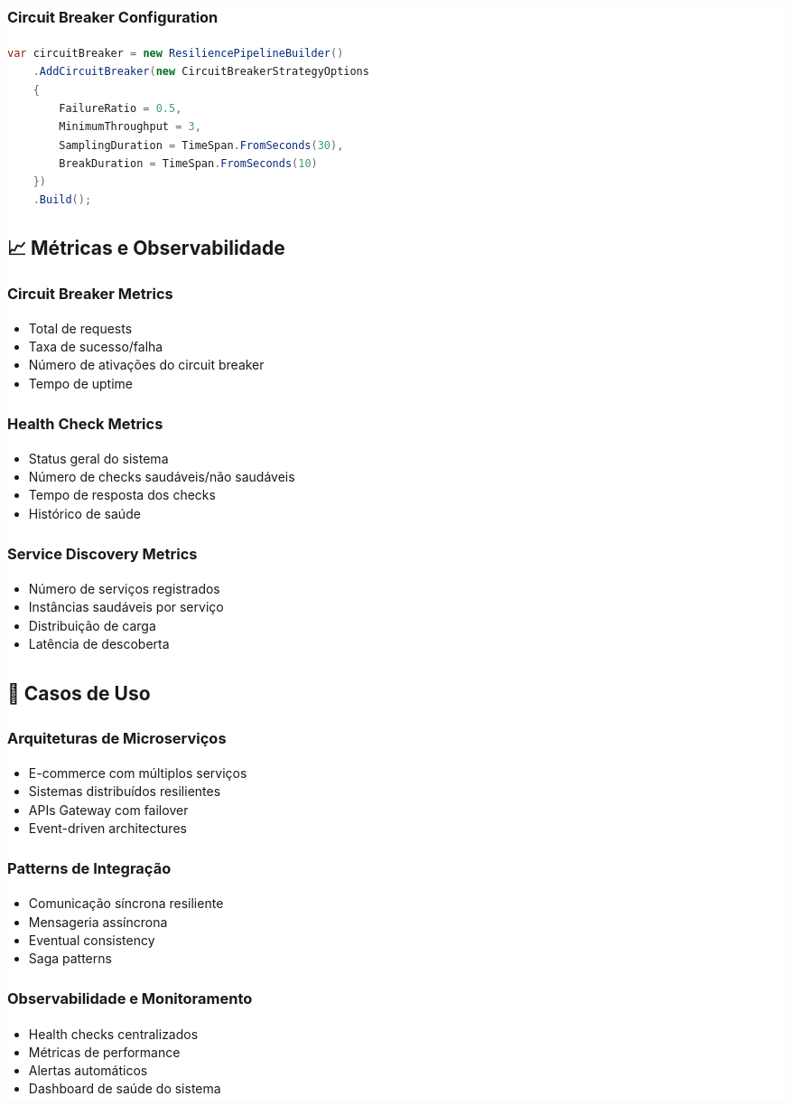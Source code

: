 ### Circuit Breaker Configuration
```csharp
var circuitBreaker = new ResiliencePipelineBuilder()
    .AddCircuitBreaker(new CircuitBreakerStrategyOptions
    {
        FailureRatio = 0.5,
        MinimumThroughput = 3,
        SamplingDuration = TimeSpan.FromSeconds(30),
        BreakDuration = TimeSpan.FromSeconds(10)
    })
    .Build();
```

## 📈 Métricas e Observabilidade

### Circuit Breaker Metrics
- Total de requests
- Taxa de sucesso/falha
- Número de ativações do circuit breaker
- Tempo de uptime

### Health Check Metrics
- Status geral do sistema
- Número de checks saudáveis/não saudáveis
- Tempo de resposta dos checks
- Histórico de saúde

### Service Discovery Metrics
- Número de serviços registrados
- Instâncias saudáveis por serviço
- Distribuição de carga
- Latência de descoberta

## 🚀 Casos de Uso

### Arquiteturas de Microserviços
- E-commerce com múltiplos serviços
- Sistemas distribuídos resilientes
- APIs Gateway com failover
- Event-driven architectures

### Patterns de Integração
- Comunicação síncrona resiliente
- Mensageria assíncrona
- Eventual consistency
- Saga patterns

### Observabilidade e Monitoramento
- Health checks centralizados
- Métricas de performance
- Alertas automáticos
- Dashboard de saúde do sistema
